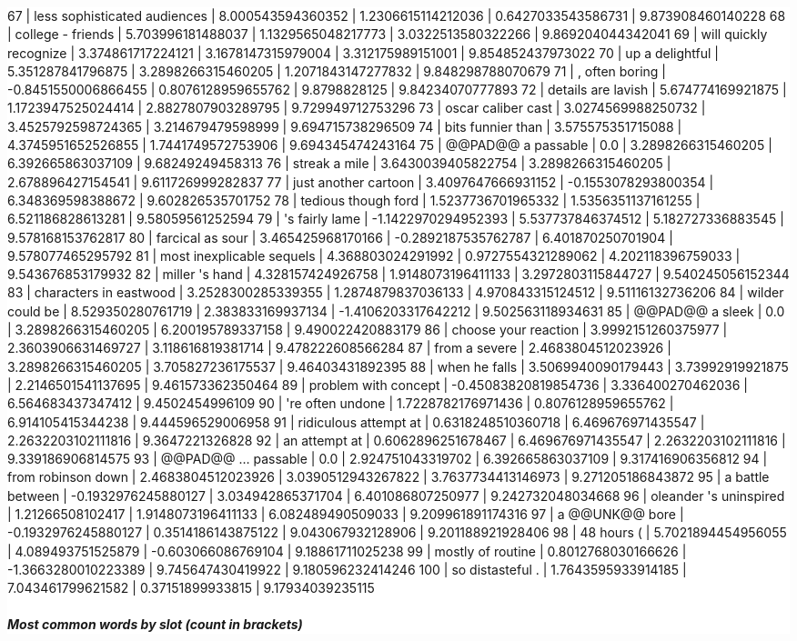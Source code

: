 67 | less sophisticated audiences | 8.000543594360352 | 1.2306615114212036 | 0.6427033543586731 | 9.873908460140228
68 | college - friends | 5.703996181488037 | 1.1329565048217773 | 3.0322513580322266 | 9.869204044342041
69 | will quickly recognize | 3.374861717224121 | 3.1678147315979004 | 3.312175989151001 | 9.854852437973022
70 | up a delightful | 5.351287841796875 | 3.2898266315460205 | 1.2071843147277832 | 9.848298788070679
71 | , often boring | -0.8451550006866455 | 0.8076128959655762 | 9.8798828125 | 9.84234070777893
72 | details are lavish | 5.674774169921875 | 1.1723947525024414 | 2.8827807903289795 | 9.729949712753296
73 | oscar caliber cast | 3.0274569988250732 | 3.4525792598724365 | 3.214679479598999 | 9.694715738296509
74 | bits funnier than | 3.575575351715088 | 4.3745951652526855 | 1.7441749572753906 | 9.694345474243164
75 | @@PAD@@ a passable | 0.0 | 3.2898266315460205 | 6.392665863037109 | 9.68249249458313
76 | streak a mile | 3.6430039405822754 | 3.2898266315460205 | 2.678896427154541 | 9.611726999282837
77 | just another cartoon | 3.4097647666931152 | -0.1553078293800354 | 6.348369598388672 | 9.602826535701752
78 | tedious though ford | 1.5237736701965332 | 1.5356351137161255 | 6.521186828613281 | 9.58059561252594
79 | 's fairly lame | -1.1422970294952393 | 5.537737846374512 | 5.182727336883545 | 9.578168153762817
80 | farcical as sour | 3.465425968170166 | -0.2892187535762787 | 6.401870250701904 | 9.578077465295792
81 | most inexplicable sequels | 4.368803024291992 | 0.9727554321289062 | 4.202118396759033 | 9.543676853179932
82 | miller 's hand | 4.328157424926758 | 1.9148073196411133 | 3.2972803115844727 | 9.540245056152344
83 | characters in eastwood | 3.2528300285339355 | 1.2874879837036133 | 4.970843315124512 | 9.51116132736206
84 | wilder could be | 8.529350280761719 | 2.383833169937134 | -1.4106203317642212 | 9.502563118934631
85 | @@PAD@@ a sleek | 0.0 | 3.2898266315460205 | 6.200195789337158 | 9.490022420883179
86 | choose your reaction | 3.9992151260375977 | 2.3603906631469727 | 3.118616819381714 | 9.478222608566284
87 | from a severe | 2.4683804512023926 | 3.2898266315460205 | 3.705827236175537 | 9.46403431892395
88 | when he falls | 3.5069940090179443 | 3.73992919921875 | 2.2146501541137695 | 9.461573362350464
89 | problem with concept | -0.45083820819854736 | 3.336400270462036 | 6.564683437347412 | 9.4502454996109
90 | 're often undone | 1.7228782176971436 | 0.8076128959655762 | 6.914105415344238 | 9.444596529006958
91 | ridiculous attempt at | 0.6318248510360718 | 6.469676971435547 | 2.2632203102111816 | 9.3647221326828
92 | an attempt at | 0.6062896251678467 | 6.469676971435547 | 2.2632203102111816 | 9.339186906814575
93 | @@PAD@@ … passable | 0.0 | 2.924751043319702 | 6.392665863037109 | 9.317416906356812
94 | from robinson down | 2.4683804512023926 | 3.0390512943267822 | 3.7637734413146973 | 9.271205186843872
95 | a battle between | -0.1932976245880127 | 3.034942865371704 | 6.401086807250977 | 9.242732048034668
96 | oleander 's uninspired | 1.21266508102417 | 1.9148073196411133 | 6.082489490509033 | 9.209961891174316
97 | a @@UNK@@ bore | -0.1932976245880127 | 0.3514186143875122 | 9.043067932128906 | 9.201188921928406
98 | 48 hours ( | 5.7021894454956055 | 4.089493751525879 | -0.603066086769104 | 9.18861711025238
99 | mostly of routine | 0.8012768030166626 | -1.3663280010223389 | 9.745647430419922 | 9.180596232414246
100 | so distasteful . | 1.7643595933914185 | 7.043461799621582 | 0.37151899933815 | 9.17934039235115
##### Most common words by slot (count in brackets)